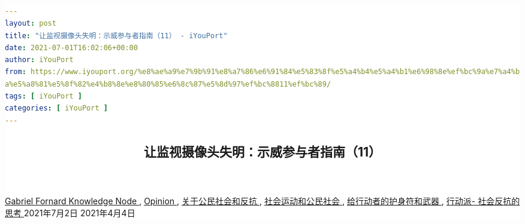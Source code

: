 ```yaml
---
layout: post
title: "让监视摄像头失明：示威参与者指南（11） - iYouPort"
date: 2021-07-01T16:02:06+00:00
author: iYouPort
from: https://www.iyouport.org/%e8%ae%a9%e7%9b%91%e8%a7%86%e6%91%84%e5%83%8f%e5%a4%b4%e5%a4%b1%e6%98%8e%ef%bc%9a%e7%a4%ba%e5%a8%81%e5%8f%82%e4%b8%8e%e8%80%85%e6%8c%87%e5%8d%97%ef%bc%8811%ef%bc%89/
tags: [ iYouPort ]
categories: [ iYouPort ]
---
```


<article class="post-16410 post type-post status-publish format-standard has-post-thumbnail hentry category-knowledge-node category-opinion category-45 category-32 category-67 category-33 tag-activism tag-antisurveillance tag-cameras tag-resistance tag-surveillance tag-technique" id="post-16410">
 <header class="entry-header">
  <h1 class="entry-title">
   让监视摄像头失明：示威参与者指南（11）
  </h1>
 </header>
 <div class="entry-meta">
  <span class="byline">
   <a href="https://www.iyouport.org/author/gabrielfornard/" rel="author" title="由Gabriel Fornard发布">
    Gabriel Fornard
   </a>
  </span>
  <span class="cat-links">
   <a href="https://www.iyouport.org/category/knowledge-node/" rel="category tag">
    Knowledge Node
   </a>
   ,
   <a href="https://www.iyouport.org/category/opinion/" rel="category tag">
    Opinion
   </a>
   ,
   <a href="https://www.iyouport.org/category/%e5%85%b3%e4%ba%8e%e5%85%ac%e6%b0%91%e7%a4%be%e4%bc%9a%e5%92%8c%e5%8f%8d%e6%8a%97/" rel="category tag">
    关于公民社会和反抗
   </a>
   ,
   <a href="https://www.iyouport.org/category/%e7%a4%be%e4%bc%9a%e8%bf%90%e5%8a%a8%e5%92%8c%e5%85%ac%e6%b0%91%e7%a4%be%e4%bc%9a/" rel="category tag">
    社会运动和公民社会
   </a>
   ,
   <a href="https://www.iyouport.org/category/%e7%bb%99%e8%a1%8c%e5%8a%a8%e8%80%85%e7%9a%84%e6%8a%a4%e8%ba%ab%e7%ac%a6%e5%92%8c%e6%ad%a6%e5%99%a8/" rel="category tag">
    给行动者的护身符和武器
   </a>
   ,
   <a href="https://www.iyouport.org/category/%e8%a1%8c%e5%8a%a8%e6%b4%be-%e7%a4%be%e4%bc%9a%e5%8f%8d%e6%8a%97%e7%9a%84%e6%80%9d%e8%80%83/" rel="category tag">
    行动派- 社会反抗的思考
   </a>
  </span>
  <span class="published-on">
   <time class="entry-date published" datetime="2021-07-02T00:02:06+08:00">
    2021年7月2日
   </time>
   <time class="updated" datetime="2021-04-04T01:03:35+08:00">
    2021年4月4日
   </time>
  </span>